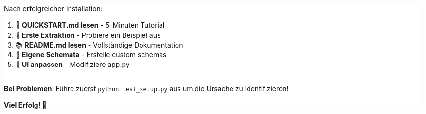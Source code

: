 Nach erfolgreicher Installation:

1. 📖 **QUICKSTART.md lesen** - 5-Minuten Tutorial
2. 🚀 **Erste Extraktion** - Probiere ein Beispiel aus
3. 📚 **README.md lesen** - Vollständige Dokumentation
4. 🔧 **Eigene Schemata** - Erstelle custom schemas
5. 🎨 **UI anpassen** - Modifiziere app.py

---

**Bei Problemen**: Führe zuerst `python test_setup.py` aus um die Ursache zu identifizieren!

**Viel Erfolg! 🎉**

